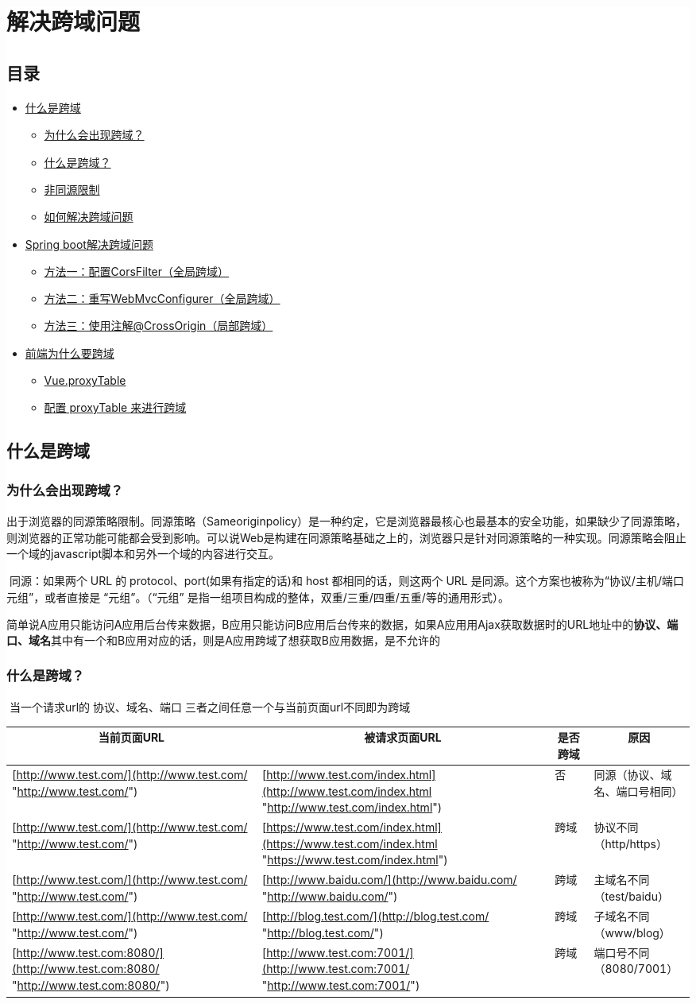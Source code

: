 # 解决跨域问题

## 目录

*   [什么是跨域](#什么是跨域)

    *   [为什么会出现跨域？](#为什么会出现跨域)

    *   [什么是跨域？](#什么是跨域-1)

    *   [非同源限制](#非同源限制)

    *   [如何解决跨域问题](#如何解决跨域问题)

*   [Spring boot解决跨域问题](#spring-boot解决跨域问题)

    *   [方法一：配置CorsFilter（全局跨域）](#方法一配置corsfilter全局跨域)

    *   [方法二：重写WebMvcConfigurer（全局跨域）](#方法二重写webmvcconfigurer全局跨域)

    *   [方法三：使用注解@CrossOrigin（局部跨域）](#方法三使用注解crossorigin局部跨域)

*   [前端为什么要跨域](#前端为什么要跨域)

    *   [Vue.proxyTable](#vueproxytable)

    *   [配置 proxyTable 来进行跨域](#配置-proxytable-来进行跨域)

## 什么是跨域

### 为什么会出现跨域？

​		出于浏览器的同源策略限制。同源策略（Sameoriginpolicy）是一种约定，它是浏览器最核心也最基本的安全功能，如果缺少了同源策略，则浏览器的正常功能可能都会受到影响。可以说Web是构建在同源策略基础之上的，浏览器只是针对同源策略的一种实现。同源策略会阻止一个域的javascript脚本和另外一个域的内容进行交互。

​		同源：如果两个 URL 的 protocol、port(如果有指定的话)和 host 都相同的话，则这两个 URL 是同源。这个方案也被称为“协议/主机/端口元组”，或者直接是 “元组”。（“元组” 是指一组项目构成的整体，双重/三重/四重/五重/等的通用形式）。

​		简单说A应用只能访问A应用后台传来数据，B应用只能访问B应用后台传来的数据，如果A应用用Ajax获取数据时的URL地址中的**协议、端口、域名**其中有一个和B应用对应的话，则是A应用跨域了想获取B应用数据，是不允许的

### 什么是跨域？

​		当一个请求url的 协议、域名、端口 三者之间任意一个与当前页面url不同即为跨域

| ​**当前页面URL**                                                                                                    | ​**被请求页面URL**                                                                                                                           | ​**是否跨域** | ​**原因**           |
| --------------------------------------------------------------------------------------------------------------- | --------------------------------------------------------------------------------------------------------------------------------------- | --------- | ----------------- |
| [](http://www.test.com/)[http://www.test.com/](http://www.test.com/ "http://www.test.com/")                     | [](http://www.test.com/index.html)[http://www.test.com/index.html](http://www.test.com/index.html "http://www.test.com/index.html")     | 否         | 同源（协议、域名、端口号相同）   |
| [](http://www.test.com/)[http://www.test.com/](http://www.test.com/ "http://www.test.com/")                     | [](https://www.test.com/index.html)[https://www.test.com/index.html](https://www.test.com/index.html "https://www.test.com/index.html") | 跨域        | 协议不同（http/https）  |
| [](http://www.test.com/)[http://www.test.com/](http://www.test.com/ "http://www.test.com/")                     | [](http://www.baidu.com/)[http://www.baidu.com/](http://www.baidu.com/ "http://www.baidu.com/")                                         | 跨域        | 主域名不同（test/baidu） |
| [](http://www.test.com/)[http://www.test.com/](http://www.test.com/ "http://www.test.com/")                     | [](http://blog.test.com/)[http://blog.test.com/](http://blog.test.com/ "http://blog.test.com/")                                         | 跨域        | 子域名不同（www/blog）   |
| [](http://www.test.com:8080/)[http://www.test.com:8080/](http://www.test.com:8080/ "http://www.test.com:8080/") | [](http://www.test.com:7001/)[http://www.test.com:7001/](http://www.test.com:7001/ "http://www.test.com:7001/")                         | 跨域        | 端口号不同（8080/7001）  |
